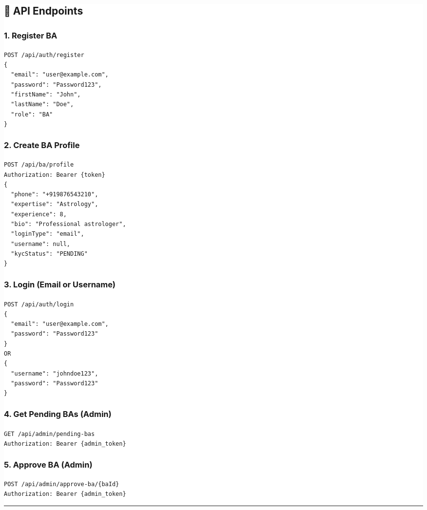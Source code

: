 ## 🔌 API Endpoints

### 1. Register BA
```
POST /api/auth/register
{
  "email": "user@example.com",
  "password": "Password123",
  "firstName": "John",
  "lastName": "Doe",
  "role": "BA"
}
```

### 2. Create BA Profile
```
POST /api/ba/profile
Authorization: Bearer {token}
{
  "phone": "+919876543210",
  "expertise": "Astrology",
  "experience": 8,
  "bio": "Professional astrologer",
  "loginType": "email",
  "username": null,
  "kycStatus": "PENDING"
}
```

### 3. Login (Email or Username)
```
POST /api/auth/login
{
  "email": "user@example.com",
  "password": "Password123"
}
OR
{
  "username": "johndoe123",
  "password": "Password123"
}
```

### 4. Get Pending BAs (Admin)
```
GET /api/admin/pending-bas
Authorization: Bearer {admin_token}
```

### 5. Approve BA (Admin)
```
POST /api/admin/approve-ba/{baId}
Authorization: Bearer {admin_token}
```

---